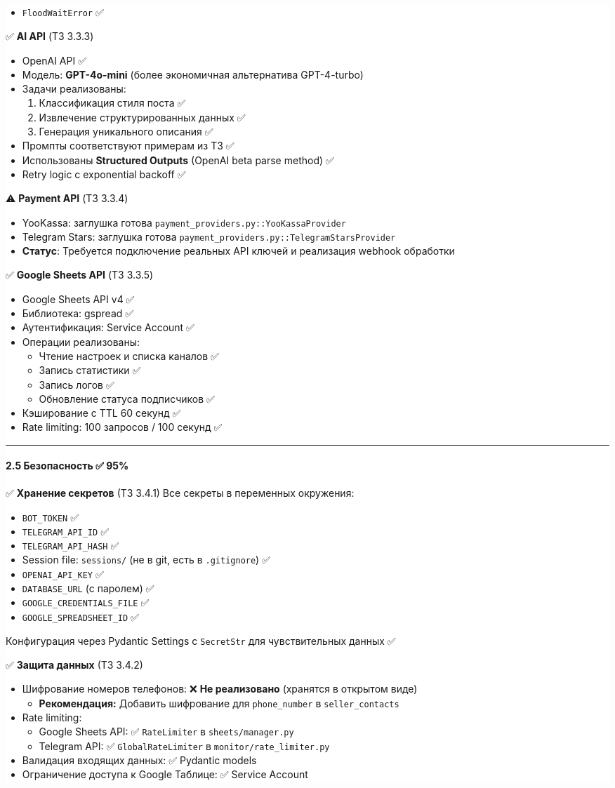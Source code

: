   - `FloodWaitError` ✅

✅ **AI API** (ТЗ 3.3.3)
- OpenAI API ✅
- Модель: **GPT-4o-mini** (более экономичная альтернатива GPT-4-turbo)
- Задачи реализованы:
  1. Классификация стиля поста ✅
  2. Извлечение структурированных данных ✅
  3. Генерация уникального описания ✅
- Промпты соответствуют примерам из ТЗ ✅
- Использованы **Structured Outputs** (OpenAI beta parse method) ✅
- Retry logic с exponential backoff ✅

⚠️ **Payment API** (ТЗ 3.3.4)
- YooKassa: заглушка готова `payment_providers.py::YooKassaProvider`
- Telegram Stars: заглушка готова `payment_providers.py::TelegramStarsProvider`
- **Статус**: Требуется подключение реальных API ключей и реализация webhook обработки

✅ **Google Sheets API** (ТЗ 3.3.5)
- Google Sheets API v4 ✅
- Библиотека: gspread ✅
- Аутентификация: Service Account ✅
- Операции реализованы:
  - Чтение настроек и списка каналов ✅
  - Запись статистики ✅
  - Запись логов ✅
  - Обновление статуса подписчиков ✅
- Кэширование с TTL 60 секунд ✅
- Rate limiting: 100 запросов / 100 секунд ✅

---

#### 2.5 Безопасность ✅ 95%

✅ **Хранение секретов** (ТЗ 3.4.1)
Все секреты в переменных окружения:
- `BOT_TOKEN` ✅
- `TELEGRAM_API_ID` ✅
- `TELEGRAM_API_HASH` ✅
- Session file: `sessions/` (не в git, есть в `.gitignore`) ✅
- `OPENAI_API_KEY` ✅
- `DATABASE_URL` (с паролем) ✅
- `GOOGLE_CREDENTIALS_FILE` ✅
- `GOOGLE_SPREADSHEET_ID` ✅

Конфигурация через Pydantic Settings с `SecretStr` для чувствительных данных ✅

✅ **Защита данных** (ТЗ 3.4.2)
- Шифрование номеров телефонов: ❌ **Не реализовано** (хранятся в открытом виде)
  - **Рекомендация:** Добавить шифрование для `phone_number` в `seller_contacts`
- Rate limiting:
  - Google Sheets API: ✅ `RateLimiter` в `sheets/manager.py`
  - Telegram API: ✅ `GlobalRateLimiter` в `monitor/rate_limiter.py`
- Валидация входящих данных: ✅ Pydantic models
- Ограничение доступа к Google Таблице: ✅ Service Account
